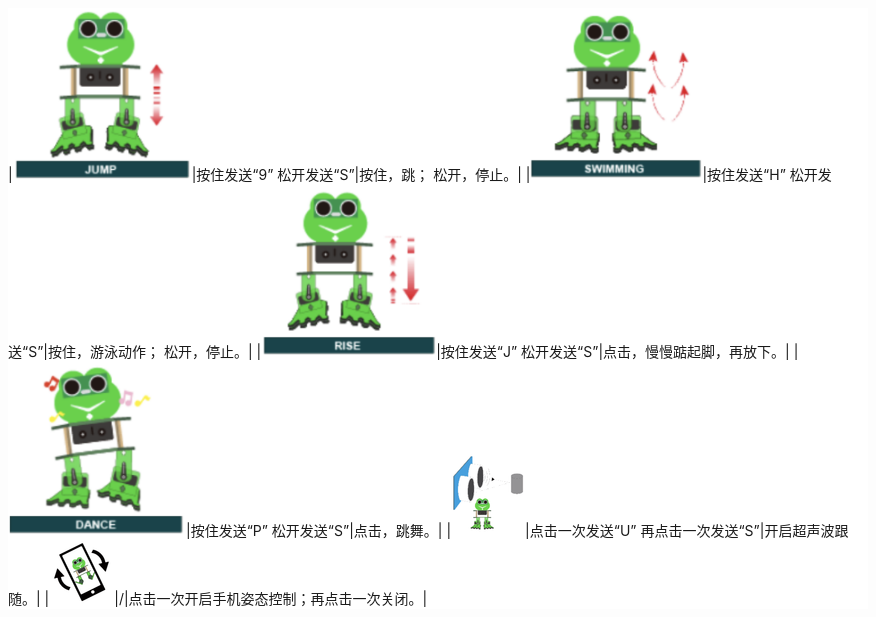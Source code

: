 |![](media/fd0803d3881e992f79106fbaa6443b14.png)|按住发送“9” 松开发送“S”|按住，跳； 松开，停止。|
|![](media/5a5cc643091ed79b07d2748418fd4eb9.png)|按住发送“H” 松开发送“S”|按住，游泳动作； 松开，停止。|
|![](media/9898df3bc5434f72e01cfddcaaa86160.png)|按住发送“J” 松开发送“S”|点击，慢慢踮起脚，再放下。|
|![](media/003d48d168b18a99d58965b1e8c16e1e.png)|按住发送“P” 松开发送“S”|点击，跳舞。|
|![](media/b4e7f9883b334b1a32cb5b058ba429f0.png)|点击一次发送“U” 再点击一次发送“S”|开启超声波跟随。|
|![](media/1b3b0fb97d1b12891db69fc4acafa8eb.png)|/|点击一次开启手机姿态控制；再点击一次关闭。|
